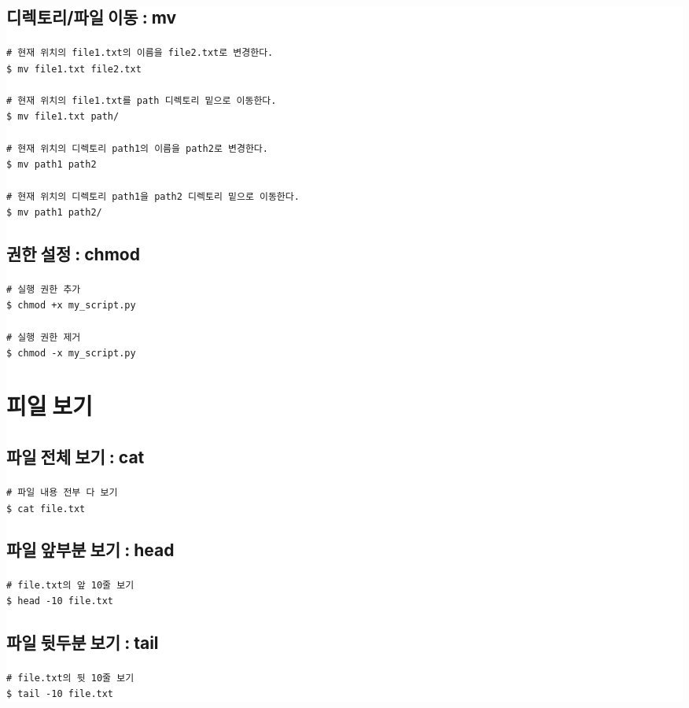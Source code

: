 
## 디렉토리/파일 이동 : mv

```
# 현재 위치의 file1.txt의 이름을 file2.txt로 변경한다.
$ mv file1.txt file2.txt

# 현재 위치의 file1.txt를 path 디렉토리 밑으로 이동한다.
$ mv file1.txt path/

# 현재 위치의 디렉토리 path1의 이름을 path2로 변경한다.
$ mv path1 path2

# 현재 위치의 디렉토리 path1을 path2 디렉토리 밑으로 이동한다.
$ mv path1 path2/
```

## 권한 설정 : chmod

```
# 실행 권한 추가
$ chmod +x my_script.py

# 실행 권한 제거
$ chmod -x my_script.py
```


# 피일 보기

## 파일 전체 보기 : cat

```
# 파일 내용 전부 다 보기
$ cat file.txt
```


## 파일 앞부분 보기 :  head

```
# file.txt의 앞 10줄 보기
$ head -10 file.txt
```


## 파일 뒷두분 보기 :  tail

```
# file.txt의 뒷 10줄 보기
$ tail -10 file.txt
```
